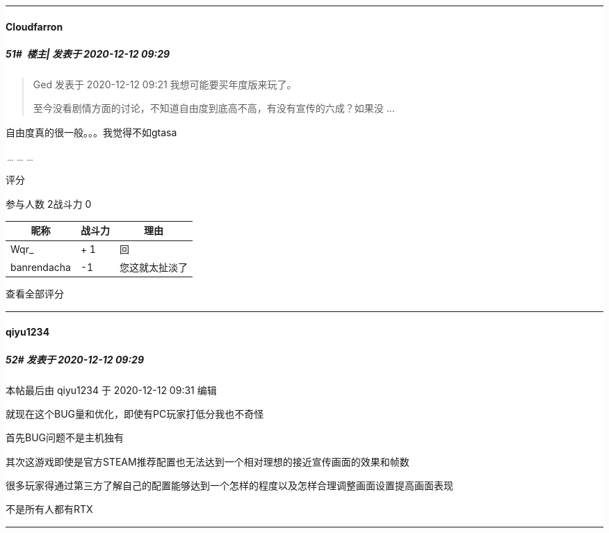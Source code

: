 *****

####  Cloudfarron  
##### 51#         楼主| 发表于 2020-12-12 09:29



<blockquote>Ged 发表于 2020-12-12 09:21
我想可能要买年度版来玩了。

至今没看剧情方面的讨论，不知道自由度到底高不高，有没有宣传的六成？如果没 ...</blockquote>
自由度真的很一般。。。我觉得不如gtasa



﹍﹍﹍

评分





 参与人数 2战斗力 0

|昵称|战斗力|理由|
|----|---|---|
| Wqr_| + 1|回|
| banrendacha|-1|您这就太扯淡了|



查看全部评分






*****

####  qiyu1234  
##### 52#       发表于 2020-12-12 09:29



 本帖最后由 qiyu1234 于 2020-12-12 09:31 编辑 

就现在这个BUG量和优化，即使有PC玩家打低分我也不奇怪

首先BUG问题不是主机独有

其次这游戏即使是官方STEAM推荐配置也无法达到一个相对理想的接近宣传画面的效果和帧数

很多玩家得通过第三方了解自己的配置能够达到一个怎样的程度以及怎样合理调整画面设置提高画面表现

不是所有人都有RTX








*****
